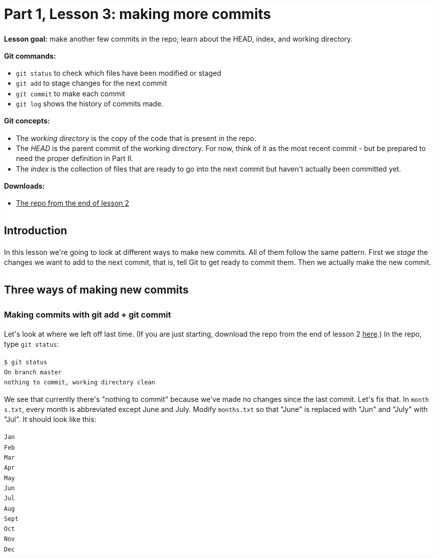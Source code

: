 # Part 1, Lesson 3: making more commits

**Lesson goal:** make another few commits in the repo; learn about the HEAD, index, and working directory.

**Git commands:**

* `git status` to check which files have been modified or staged
* `git add` to stage changes for the next commit
* `git commit` to make each commit
* `git log` shows the history of commits made.

**Git concepts:**

* The *working directory* is the copy of the code that is present in the repo.
* The *HEAD* is the parent commit of the working directory. For now, think of it as the most recent commit -
but be prepared to need the proper definition in Part II.
* The *index* is the collection of files that are ready to go into the next commit
but haven't actually been committed yet.

**Downloads:**

* [The repo from the end of lesson 2](./demo-files-l3.zip)

## Introduction

In this lesson we're going to look at different ways to make new commits. All of them
follow the same pattern. First we *stage* the changes we want to add to the next commit,
that is, tell Git to get ready to commit them. Then we actually make the new commit.

## Three ways of making new commits

### Making commits with git add + git commit

Let's look at where we left off last time. (If you are just starting, download the repo from
the end of lesson 2 [here](./demo-files-l3.zip).) In the repo, type `git status`:

```
$ git status
On branch master
nothing to commit, working directory clean
```

We see that currently there's "nothing to commit" because we've made no changes since the last commit.
Let's fix that. In `months.txt`, every month is abbreviated except June and July. Modify `months.txt`
so that "June" is replaced with "Jun" and "July" with "Jul". It should look like this:

```
Jan
Feb
Mar
Apr
May
Jun
Jul
Aug
Sept
Oct
Nov
Dec
```

